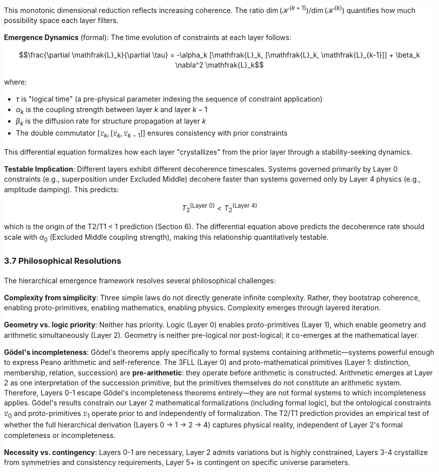 This monotonic dimensional reduction reflects increasing coherence. The ratio $\dim(\mathcal{H}^{(k+1)}) / \dim(\mathcal{H}^{(k)})$ quantifies how much possibility space each layer filters.

**Emergence Dynamics** (formal): The time evolution of constraints at each layer follows:

$$\frac{\partial \mathfrak{L}_k}{\partial \tau} = -\alpha_k [\mathfrak{L}_k, [\mathfrak{L}_k, \mathfrak{L}_{k-1}]] + \beta_k \nabla^2 \mathfrak{L}_k$$

where:
- $\tau$ is "logical time" (a pre-physical parameter indexing the sequence of constraint application)
- $\alpha_k$ is the coupling strength between layer $k$ and layer $k-1$
- $\beta_k$ is the diffusion rate for structure propagation at layer $k$
- The double commutator $[\mathfrak{L}_k, [\mathfrak{L}_k, \mathfrak{L}_{k-1}]]$ ensures consistency with prior constraints

This differential equation formalizes how each layer "crystallizes" from the prior layer through a stability-seeking dynamics.

**Testable Implication**: Different layers exhibit different decoherence timescales. Systems governed primarily by Layer 0 constraints (e.g., superposition under Excluded Middle) decohere faster than systems governed only by Layer 4 physics (e.g., amplitude damping). This predicts:

$$T_2^{(\text{Layer 0})} < T_2^{(\text{Layer 4})}$$

which is the origin of the T2/T1 < 1 prediction (Section 6). The differential equation above predicts the decoherence rate should scale with $\alpha_0$ (Excluded Middle coupling strength), making this relationship quantitatively testable.

### 3.7 Philosophical Resolutions

The hierarchical emergence framework resolves several philosophical challenges:

**Complexity from simplicity**: Three simple laws do not directly generate infinite complexity. Rather, they bootstrap coherence, enabling proto-primitives, enabling mathematics, enabling physics. Complexity emerges through layered iteration.

**Geometry vs. logic priority**: Neither has priority. Logic (Layer 0) enables proto-primitives (Layer 1), which enable geometry and arithmetic simultaneously (Layer 2). Geometry is neither pre-logical nor post-logical; it co-emerges at the mathematical layer.

**Gödel's incompleteness**: Gödel's theorems apply specifically to formal systems containing arithmetic—systems powerful enough to express Peano arithmetic and self-reference. The 3FLL (Layer 0) and proto-mathematical primitives (Layer 1: distinction, membership, relation, succession) are **pre-arithmetic**: they operate before arithmetic is constructed. Arithmetic emerges at Layer 2 as one interpretation of the succession primitive, but the primitives themselves do not constitute an arithmetic system. Therefore, Layers 0-1 escape Gödel's incompleteness theorems entirely—they are not formal systems to which incompleteness applies. Gödel's results constrain our Layer 2 mathematical formalizations (including formal logic), but the ontological constraints $\mathfrak{L}_0$ and proto-primitives $\mathfrak{L}_1$ operate prior to and independently of formalization. The T2/T1 prediction provides an empirical test of whether the full hierarchical derivation (Layers 0 → 1 → 2 → 4) captures physical reality, independent of Layer 2's formal completeness or incompleteness.

**Necessity vs. contingency**: Layers 0-1 are necessary, Layer 2 admits variations but is highly constrained, Layers 3-4 crystallize from symmetries and consistency requirements, Layer 5+ is contingent on specific universe parameters.

